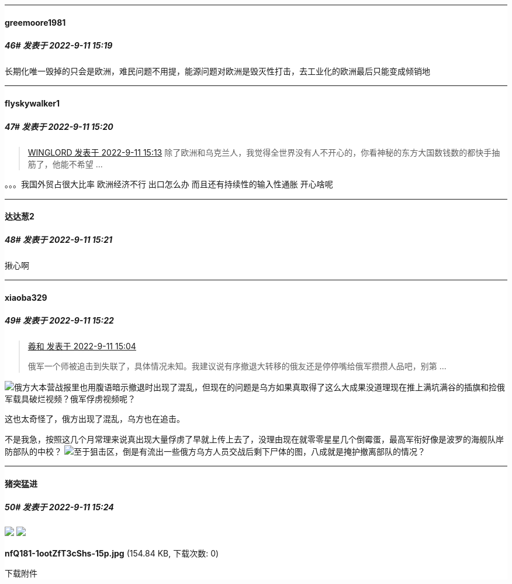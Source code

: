 *****

####  greemoore1981  
##### 46#       发表于 2022-9-11 15:19

长期化唯一毁掉的只会是欧洲，难民问题不用提，能源问题对欧洲是毁灭性打击，去工业化的欧洲最后只能变成倾销地

*****

####  flyskywalker1  
##### 47#       发表于 2022-9-11 15:20

<blockquote><a href="httphttps://bbs.saraba1st.com/2b/forum.php?mod=redirect&amp;goto=findpost&amp;pid=57438624&amp;ptid=2091805" target="_blank">WINGLORD 发表于 2022-9-11 15:13</a>
除了欧洲和乌克兰人，我觉得全世界没有人不开心的，你看神秘的东方大国数钱数的都快手抽筋了，他能不希望 ...</blockquote>
。。。我国外贸占很大比率 欧洲经济不行 出口怎么办
而且还有持续性的输入性通胀 开心啥呢

*****

####  达达葱2  
##### 48#       发表于 2022-9-11 15:21

揪心啊

*****

####  xiaoba329  
##### 49#       发表于 2022-9-11 15:22

<blockquote><a href="httphttps://bbs.saraba1st.com/2b/forum.php?mod=redirect&amp;goto=findpost&amp;pid=57438555&amp;ptid=2091805" target="_blank">羲和 发表于 2022-9-11 15:04</a>

俄军一个师被追击到失联了，具体情况未知。我建议说有序撤退大转移的俄友还是停停嘴给俄军攒攒人品吧，别第 ...</blockquote>
<img src="https://static.saraba1st.com/image/smiley/face2017/037.png" referrerpolicy="no-referrer">俄方大本营战报里也用腹语暗示撤退时出现了混乱，但现在的问题是乌方如果真取得了这么大成果没道理现在推上满坑满谷的插旗和捡俄军载具破烂视频？俄军俘虏视频呢？

这也太奇怪了，俄方出现了混乱，乌方也在追击。

不是我急，按照这几个月常理来说真出现大量俘虏了早就上传上去了，没理由现在就零零星星几个倒霉蛋，最高军衔好像是波罗的海舰队岸防部队的中校？
<img src="https://static.saraba1st.com/image/smiley/face2017/037.png" referrerpolicy="no-referrer">至于狙击区，倒是有流出一些俄方乌方人员交战后剩下尸体的图，八成就是掩护撤离部队的情况？

*****

####  猪突猛进  
##### 50#       发表于 2022-9-11 15:24

<img src="https://static.saraba1st.com/image/smiley/face2017/067.png" referrerpolicy="no-referrer">

<img src="https://img.saraba1st.com/forum/202209/11/152357hm0egeae4ze4mm0a.jpg" referrerpolicy="no-referrer">

<strong>nfQ181-1ootZfT3cShs-15p.jpg</strong> (154.84 KB, 下载次数: 0)

下载附件
